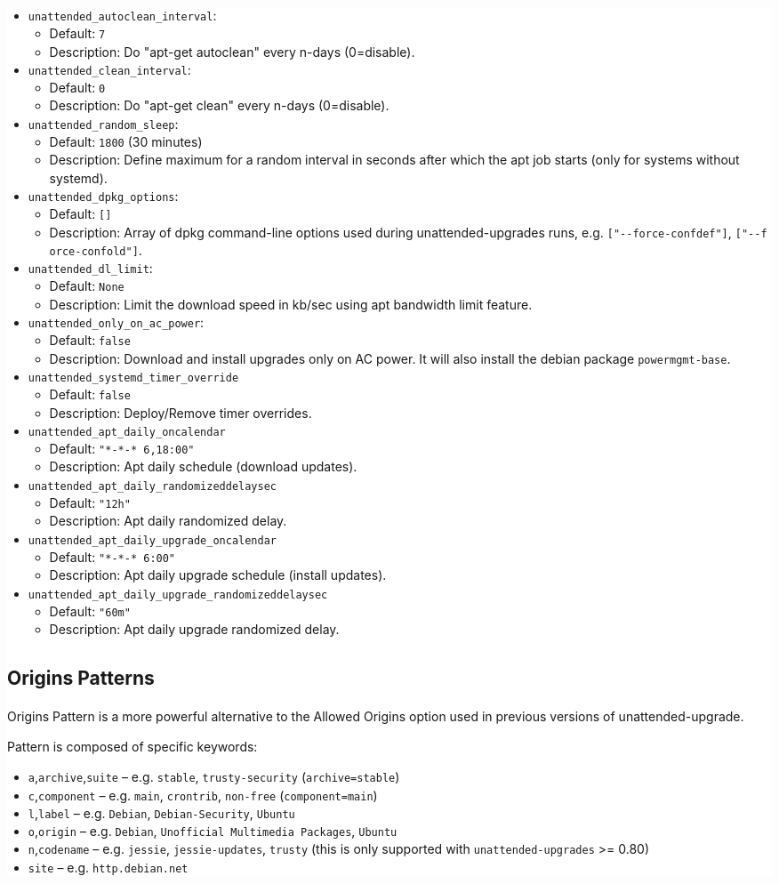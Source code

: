 * `unattended_autoclean_interval`:
  * Default: `7`
  * Description: Do "apt-get autoclean" every n-days (0=disable).
* `unattended_clean_interval`:
  * Default: `0`
  * Description: Do "apt-get clean" every n-days (0=disable).
* `unattended_random_sleep`:
  * Default: `1800` (30 minutes)
  * Description: Define maximum for a random interval in seconds after which the apt job starts (only for systems without systemd).
* `unattended_dpkg_options`:
  * Default: `[]`
  * Description: Array of dpkg command-line options used during unattended-upgrades runs, e.g. `["--force-confdef"]`, `["--force-confold"]`.
* `unattended_dl_limit`:
  * Default: `None`
  * Description: Limit the download speed in kb/sec using apt bandwidth limit feature.
* `unattended_only_on_ac_power`:
  * Default: `false`
  * Description: Download and install upgrades only on AC power. It will also install the debian package `powermgmt-base`.
* `unattended_systemd_timer_override`
  * Default: `false`
  * Description: Deploy/Remove timer overrides.
* `unattended_apt_daily_oncalendar`
  * Default: `"*-*-* 6,18:00"`
  * Description: Apt daily schedule (download updates).
* `unattended_apt_daily_randomizeddelaysec`
  * Default: `"12h"`
  * Description: Apt daily randomized delay.
* `unattended_apt_daily_upgrade_oncalendar`
  * Default: `"*-*-* 6:00"`
  * Description: Apt daily upgrade schedule (install updates).
* `unattended_apt_daily_upgrade_randomizeddelaysec`
  * Default: `"60m"`
  * Description: Apt daily upgrade randomized delay.

## Origins Patterns

Origins Pattern is a more powerful alternative to the Allowed Origins option used in previous versions of unattended-upgrade.

Pattern is composed of specific keywords:

* `a`,`archive`,`suite` – e.g. `stable`, `trusty-security` (`archive=stable`)
* `c`,`component`   – e.g. `main`, `crontrib`, `non-free` (`component=main`)
* `l`,`label` – e.g. `Debian`, `Debian-Security`, `Ubuntu`
* `o`,`origin` – e.g. `Debian`, `Unofficial Multimedia Packages`, `Ubuntu`
* `n`,`codename` – e.g. `jessie`, `jessie-updates`, `trusty` (this is only supported with `unattended-upgrades` >= 0.80)
* `site` – e.g. `http.debian.net`
